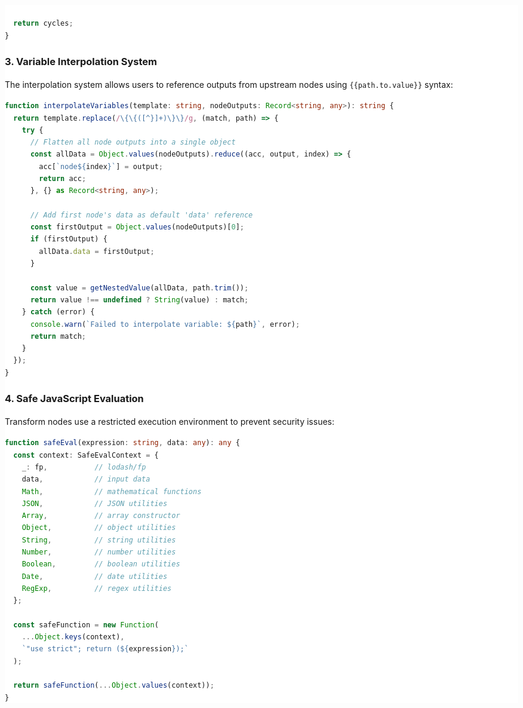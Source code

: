 ```typescript
  
  return cycles;
}
```

### 3. Variable Interpolation System

The interpolation system allows users to reference outputs from upstream nodes using `{{path.to.value}}` syntax:

```typescript
function interpolateVariables(template: string, nodeOutputs: Record<string, any>): string {
  return template.replace(/\{\{([^}]+)\}\}/g, (match, path) => {
    try {
      // Flatten all node outputs into a single object
      const allData = Object.values(nodeOutputs).reduce((acc, output, index) => {
        acc[`node${index}`] = output;
        return acc;
      }, {} as Record<string, any>);
      
      // Add first node's data as default 'data' reference
      const firstOutput = Object.values(nodeOutputs)[0];
      if (firstOutput) {
        allData.data = firstOutput;
      }
      
      const value = getNestedValue(allData, path.trim());
      return value !== undefined ? String(value) : match;
    } catch (error) {
      console.warn(`Failed to interpolate variable: ${path}`, error);
      return match;
    }
  });
}
```

### 4. Safe JavaScript Evaluation

Transform nodes use a restricted execution environment to prevent security issues:

```typescript
function safeEval(expression: string, data: any): any {
  const context: SafeEvalContext = {
    _: fp,           // lodash/fp
    data,            // input data
    Math,            // mathematical functions
    JSON,            // JSON utilities
    Array,           // array constructor
    Object,          // object utilities
    String,          // string utilities
    Number,          // number utilities
    Boolean,         // boolean utilities
    Date,            // date utilities
    RegExp,          // regex utilities
  };
  
  const safeFunction = new Function(
    ...Object.keys(context),
    `"use strict"; return (${expression});`
  );
  
  return safeFunction(...Object.values(context));
}
```
